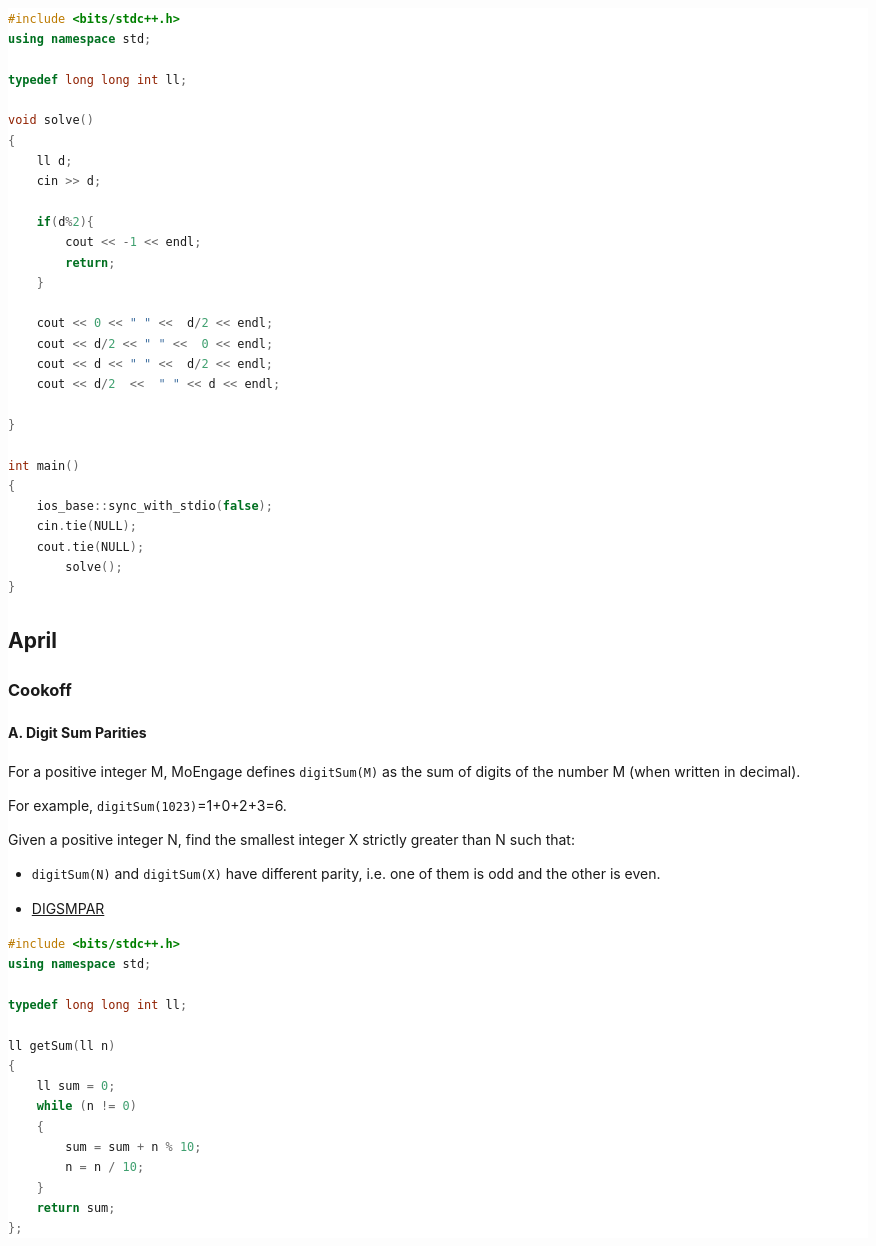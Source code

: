 ```cpp
#include <bits/stdc++.h>
using namespace std;

typedef long long int ll;

void solve()
{
    ll d;
    cin >> d;

    if(d%2){
        cout << -1 << endl; 
        return;
    }

    cout << 0 << " " <<  d/2 << endl;
    cout << d/2 << " " <<  0 << endl;
    cout << d << " " <<  d/2 << endl;
    cout << d/2  <<  " " << d << endl;

}

int main()
{
    ios_base::sync_with_stdio(false);
    cin.tie(NULL);
    cout.tie(NULL);
        solve();
}
```

## April

### Cookoff

#### A. Digit Sum Parities

For a positive integer M, MoEngage defines ``digitSum(M)`` as the sum of digits of the number M (when written in decimal).

For example, ``digitSum(1023)``=1+0+2+3=6.

Given a positive integer N, find the smallest integer X strictly greater than N such that:

- ``digitSum(N)`` and ``digitSum(X)`` have different parity, i.e. one of them is odd and the other is even.

* [DIGSMPAR](https://www.codechef.com/COOK140B/problems/DIGSMPAR)

```cpp
#include <bits/stdc++.h>
using namespace std;

typedef long long int ll;

ll getSum(ll n)
{
    ll sum = 0;
    while (n != 0)
    {
        sum = sum + n % 10;
        n = n / 10;
    }
    return sum;
};
```